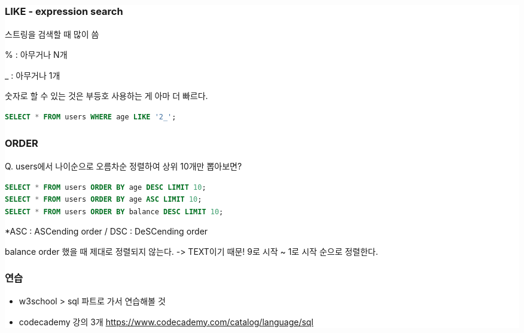 

### LIKE - expression search

스트링을 검색할 때 많이 씀

% : 아무거나 N개

_ : 아무거나 1개

숫자로 할 수 있는 것은 부등호 사용하는 게 아마 더 빠르다.

```sql
SELECT * FROM users WHERE age LIKE '2_';
```





### ORDER

Q. users에서 나이순으로 오름차순 정렬하여 상위 10개만 뽑아보면?

```sql
SELECT * FROM users ORDER BY age DESC LIMIT 10;
SELECT * FROM users ORDER BY age ASC LIMIT 10;
SELECT * FROM users ORDER BY balance DESC LIMIT 10; 
```

*ASC : ASCending order / DSC : DeSCending order

balance order 했을 때 제대로 정렬되지 않는다. -> TEXT이기 때문! 9로 시작 ~ 1로 시작 순으로 정렬한다.





### 연습

- w3school > sql 파트로 가서 연습해볼 것

- codecademy 강의 3개
  https://www.codecademy.com/catalog/language/sql